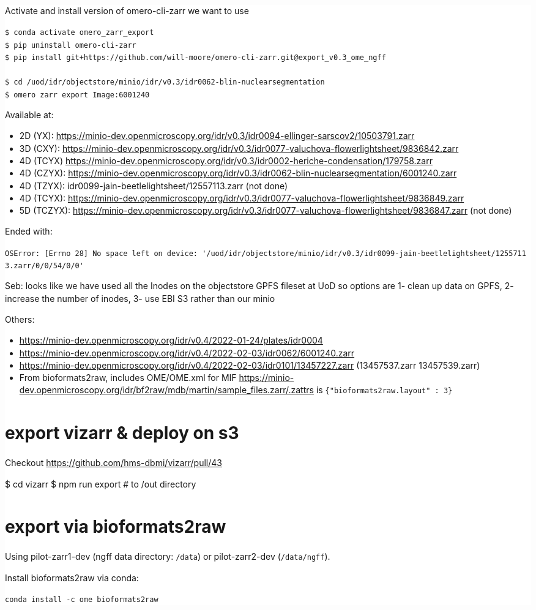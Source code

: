 Activate and install version of omero-cli-zarr we want to use

```
$ conda activate omero_zarr_export
$ pip uninstall omero-cli-zarr
$ pip install git+https://github.com/will-moore/omero-cli-zarr.git@export_v0.3_ome_ngff

$ cd /uod/idr/objectstore/minio/idr/v0.3/idr0062-blin-nuclearsegmentation
$ omero zarr export Image:6001240
```

Available at:
 - 2D (YX): https://minio-dev.openmicroscopy.org/idr/v0.3/idr0094-ellinger-sarscov2/10503791.zarr
 - 3D (CXY): https://minio-dev.openmicroscopy.org/idr/v0.3/idr0077-valuchova-flowerlightsheet/9836842.zarr
 - 4D (TCYX) https://minio-dev.openmicroscopy.org/idr/v0.3/idr0002-heriche-condensation/179758.zarr
 - 4D (CZYX): https://minio-dev.openmicroscopy.org/idr/v0.3/idr0062-blin-nuclearsegmentation/6001240.zarr
 - 4D (TZYX): idr0099-jain-beetlelightsheet/12557113.zarr (not done)
 - 4D (TCYX): https://minio-dev.openmicroscopy.org/idr/v0.3/idr0077-valuchova-flowerlightsheet/9836849.zarr
 - 5D (TCZYX): https://minio-dev.openmicroscopy.org/idr/v0.3/idr0077-valuchova-flowerlightsheet/9836847.zarr (not done)

Ended with:
```
OSError: [Errno 28] No space left on device: '/uod/idr/objectstore/minio/idr/v0.3/idr0099-jain-beetlelightsheet/12557113.zarr/0/0/54/0/0'
```

Seb: looks like we have used all the Inodes on the objectstore GPFS fileset at UoD
so options are 1- clean up data on GPFS, 2- increase the number of inodes, 3- use EBI S3 rather than our minio

Others:
 - https://minio-dev.openmicroscopy.org/idr/v0.4/2022-01-24/plates/idr0004
 - https://minio-dev.openmicroscopy.org/idr/v0.4/2022-02-03/idr0062/6001240.zarr
 - https://minio-dev.openmicroscopy.org/idr/v0.4/2022-02-03/idr0101/13457227.zarr (13457537.zarr  13457539.zarr)
 - From bioformats2raw, includes OME/OME.xml for MIF https://minio-dev.openmicroscopy.org/idr/bf2raw/mdb/martin/sample_files.zarr/.zattrs is `{"bioformats2raw.layout" : 3}`

# export vizarr & deploy on s3
Checkout https://github.com/hms-dbmi/vizarr/pull/43

$ cd vizarr
$ npm run export   # to /out directory


# export via bioformats2raw

Using pilot-zarr1-dev (ngff data directory: `/data`) or pilot-zarr2-dev (`/data/ngff`).

Install bioformats2raw via conda:
```
conda install -c ome bioformats2raw
```
